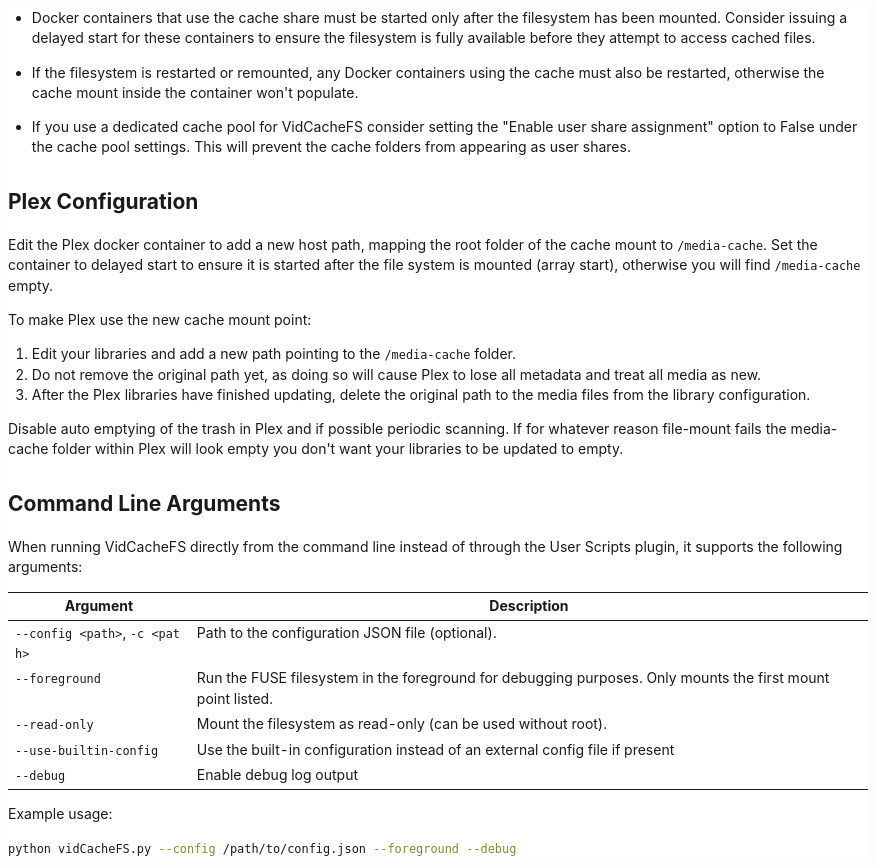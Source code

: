 - Docker containers that use the cache share must be started only after the filesystem has been mounted. Consider issuing a delayed start for these containers to ensure the filesystem is fully available before they attempt to access cached files.
 
- If the filesystem is restarted or remounted, any Docker containers using the cache must also be restarted, otherwise the cache mount inside the container won't populate.
- If you use a dedicated cache pool for VidCacheFS consider setting the "Enable user share assignment" option to False under the cache pool settings. This will prevent the cache folders from appearing as user shares.

## Plex Configuration

Edit the Plex docker container to add a new host path, mapping the root folder of the cache mount to `/media-cache`.
Set the container to delayed start to ensure it is started after the file system is mounted (array start), otherwise you will find `/media-cache` empty.

To make Plex use the new cache mount point:
1. Edit your libraries and add a new path pointing to the `/media-cache` folder.
2. Do not remove the original path yet, as doing so will cause Plex to lose all metadata and treat all media as new.
3. After the Plex libraries have finished updating, delete the original path to the media files from the library configuration.

Disable auto emptying of the trash in Plex and if possible periodic scanning. If for whatever reason file-mount fails the media-cache folder within Plex will look empty you don't want your libraries to be updated to empty.

## Command Line Arguments

When running VidCacheFS directly from the command line instead of through the User Scripts plugin, it supports the following arguments:

| Argument                      | Description                                                                                   |
|-------------------------------|-----------------------------------------------------------------------------------------------|
| `--config <path>`, `-c <path>`| Path to the configuration JSON file (optional).                                                |
| `--foreground`                | Run the FUSE filesystem in the foreground for debugging purposes. Only mounts the first mount point listed.                             |
| `--read-only`                 | Mount the filesystem as read-only (can be used without root).                                 |
| `--use-builtin-config`        | Use the built-in configuration instead of an external config file if present                             |
| `--debug`                     | Enable debug log output                             |

Example usage:
```bash
python vidCacheFS.py --config /path/to/config.json --foreground --debug
```
